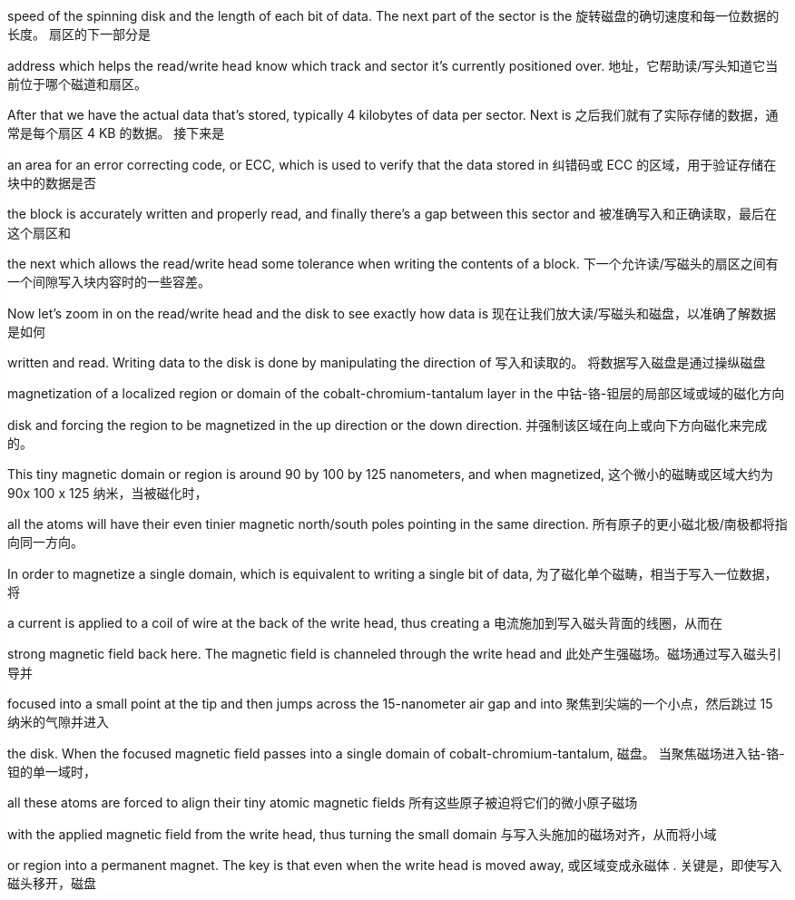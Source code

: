 speed of the spinning disk and the length of each bit of data. The next part of the sector is the
旋转磁盘的确切速度和每一位数据的长度。 扇区的下一部分是

address which helps the read/write head know which track and sector it’s currently positioned over.
地址，它帮助读/写头知道它当前位于哪个磁道和扇区。

After that we have the actual data that’s stored, typically 4 kilobytes of data per sector. Next is
之后我们就有了实际存储的数据，通常是每个扇区 4 KB 的数据。 接下来是

an area for an error correcting code, or ECC, which is used to verify that the data stored in
纠错码或 ECC 的区域，用于验证存储在块中的数据是否

the block is accurately written and properly read, and finally there’s a gap between this sector and
被准确写入和正确读取，最后在这个扇区和

the next which allows the read/write head some tolerance when writing the contents of a block.
下一个允许读/写磁头的扇区之间有一个间隙写入块内容时的一些容差。

Now let’s zoom in on the read/write head and the disk to see exactly how data is
现在让我们放大读/写磁头和磁盘，以准确了解数据是如何

written and read. Writing data to the disk is done by manipulating the direction of
写入和读取的。 将数据写入磁盘是通过操纵磁盘

magnetization of a localized region or domain of the cobalt-chromium-tantalum layer in the
中钴-铬-钽层的局部区域或域的磁化方向

disk and forcing the region to be magnetized in the up direction or the down direction.
并强制该区域在向上或向下方向磁化来完成的。

This tiny magnetic domain or region is around 90 by 100 by 125 nanometers, and when magnetized,
这个微小的磁畴或区域大约为 90x 100 x 125 纳米，当被磁化时，

all the atoms will have their even tinier magnetic north/south poles pointing in the same direction.
所有原子的更小磁北极/南极都将指向同一方向。

In order to magnetize a single domain, which is equivalent to writing a single bit of data,
为了磁化单个磁畴，相当于写入一位数据，将

a current is applied to a coil of wire at the back of the write head, thus creating a
电流施加到写入磁头背面的线圈，从而在

strong magnetic field back here. The magnetic field is channeled through the write head and
此处产生强磁场。磁场通过写入磁头引导并

focused into a small point at the tip and then jumps across the 15-nanometer air gap and into
聚焦到尖端的一个小点，然后跳过 15 纳米的气隙并进入

the disk. When the focused magnetic field passes into a single domain of cobalt-chromium-tantalum,
磁盘。 当聚焦磁场进入钴-铬-钽的单一域时，

all these atoms are forced to align their tiny atomic magnetic fields
所有这些原子被迫将它们的微小原子磁场

with the applied magnetic field from the write head, thus turning the small domain
与写入头施加的磁场对齐，从而将小域

or region into a permanent magnet. The key is that even when the write head is moved away,
或区域变成永磁体 . 关键是，即使写入磁头移开，磁盘
